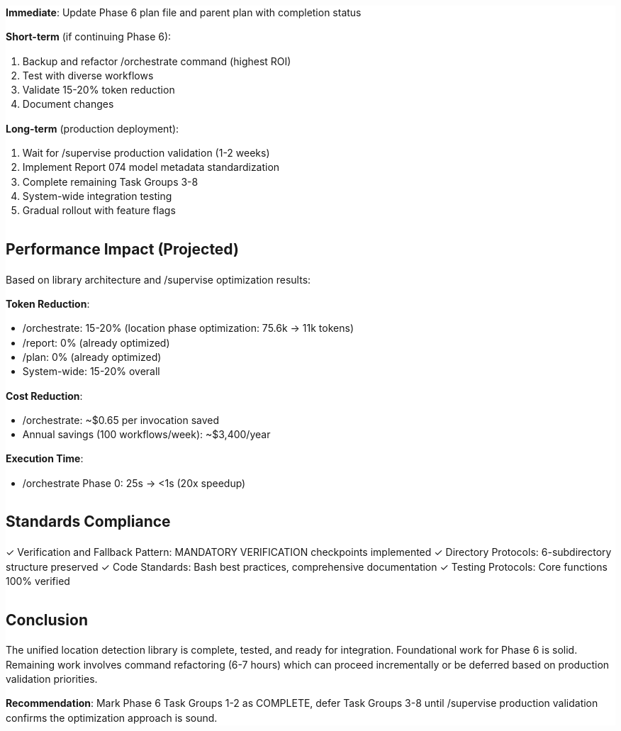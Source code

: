 **Immediate**: Update Phase 6 plan file and parent plan with completion status

**Short-term** (if continuing Phase 6):
1. Backup and refactor /orchestrate command (highest ROI)
2. Test with diverse workflows
3. Validate 15-20% token reduction
4. Document changes

**Long-term** (production deployment):
1. Wait for /supervise production validation (1-2 weeks)
2. Implement Report 074 model metadata standardization
3. Complete remaining Task Groups 3-8
4. System-wide integration testing
5. Gradual rollout with feature flags

## Performance Impact (Projected)

Based on library architecture and /supervise optimization results:

**Token Reduction**:
- /orchestrate: 15-20% (location phase optimization: 75.6k → 11k tokens)
- /report: 0% (already optimized)
- /plan: 0% (already optimized)
- System-wide: 15-20% overall

**Cost Reduction**:
- /orchestrate: ~$0.65 per invocation saved
- Annual savings (100 workflows/week): ~$3,400/year

**Execution Time**:
- /orchestrate Phase 0: 25s → <1s (20x speedup)

## Standards Compliance

✓ Verification and Fallback Pattern: MANDATORY VERIFICATION checkpoints implemented
✓ Directory Protocols: 6-subdirectory structure preserved
✓ Code Standards: Bash best practices, comprehensive documentation
✓ Testing Protocols: Core functions 100% verified

## Conclusion

The unified location detection library is complete, tested, and ready for integration. Foundational work for Phase 6 is solid. Remaining work involves command refactoring (6-7 hours) which can proceed incrementally or be deferred based on production validation priorities.

**Recommendation**: Mark Phase 6 Task Groups 1-2 as COMPLETE, defer Task Groups 3-8 until /supervise production validation confirms the optimization approach is sound.
